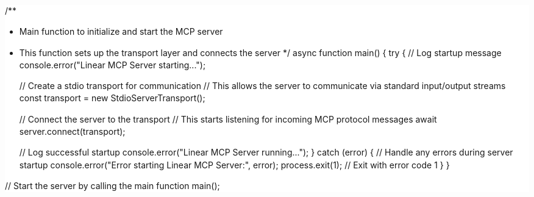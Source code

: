 /**
 * Main function to initialize and start the MCP server
 * This function sets up the transport layer and connects the server
 */
async function main() {
  try {
    // Log startup message
    console.error("Linear MCP Server starting...");

    // Create a stdio transport for communication
    // This allows the server to communicate via standard input/output streams
    const transport = new StdioServerTransport();

    // Connect the server to the transport
    // This starts listening for incoming MCP protocol messages
    await server.connect(transport);

    // Log successful startup
    console.error("Linear MCP Server running...");
  } catch (error) {
    // Handle any errors during server startup
    console.error("Error starting Linear MCP Server:", error);
    process.exit(1); // Exit with error code 1
  }
}

// Start the server by calling the main function
main();